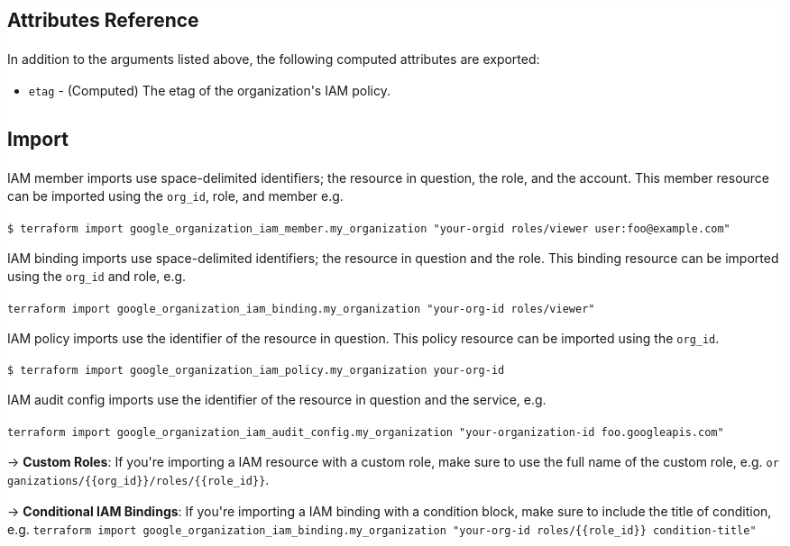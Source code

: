 ## Attributes Reference

In addition to the arguments listed above, the following computed attributes are
exported:

* `etag` - (Computed) The etag of the organization's IAM policy.


## Import

IAM member imports use space-delimited identifiers; the resource in question, the role, and the account.  This member resource can be imported using the `org_id`, role, and member e.g.

```
$ terraform import google_organization_iam_member.my_organization "your-orgid roles/viewer user:foo@example.com"
```

IAM binding imports use space-delimited identifiers; the resource in question and the role.  This binding resource can be imported using the `org_id` and role, e.g.

```
terraform import google_organization_iam_binding.my_organization "your-org-id roles/viewer"
```

IAM policy imports use the identifier of the resource in question.  This policy resource can be imported using the `org_id`.

```
$ terraform import google_organization_iam_policy.my_organization your-org-id
```

IAM audit config imports use the identifier of the resource in question and the service, e.g.

```
terraform import google_organization_iam_audit_config.my_organization "your-organization-id foo.googleapis.com"
```

-> **Custom Roles**: If you're importing a IAM resource with a custom role, make sure to use the
 full name of the custom role, e.g. `organizations/{{org_id}}/roles/{{role_id}}`.

-> **Conditional IAM Bindings**: If you're importing a IAM binding with a condition block, make sure
 to include the title of condition, e.g. `terraform import google_organization_iam_binding.my_organization "your-org-id roles/{{role_id}} condition-title"`
